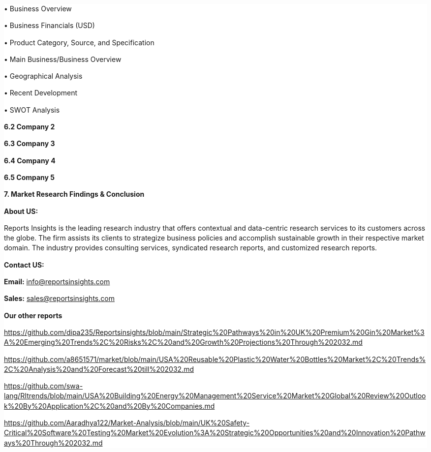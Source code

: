 • Business Overview

• Business Financials (USD)

• Product Category, Source, and Specification

• Main Business/Business Overview

• Geographical Analysis

• Recent Development

• SWOT Analysis

<strong>6.2 Company 2</strong>

<strong>6.3 Company 3</strong>

<strong>6.4 Company 4</strong>

<strong>6.5 Company 5</strong>

<strong>7. Market Research Findings &amp; Conclusion</strong>

<strong><strong>About US</strong>:</strong>

Reports Insights is the leading research industry that offers contextual and data-centric research services to its customers across the globe. The firm assists its clients to strategize business policies and accomplish sustainable growth in their respective market domain. The industry provides consulting services, syndicated research reports, and customized research reports.

<strong>Contact US:</strong>

<p class=><b>Email:</b> <a href=mailto:info@reportsinsights.com>info@reportsinsights.com</a></p>
<p class=><b>Sales:</b> <a href=mailto:sales@reportsinsights.com>sales@reportsinsights.com</a></p>

<strong>Our other reports</strong>

<a href=https://github.com/dipa235/Reportsinsights/blob/main/Strategic%20Pathways%20in%20UK%20Premium%20Gin%20Market%3A%20Emerging%20Trends%2C%20Risks%2C%20and%20Growth%20Projections%20Through%202032.md>https://github.com/dipa235/Reportsinsights/blob/main/Strategic%20Pathways%20in%20UK%20Premium%20Gin%20Market%3A%20Emerging%20Trends%2C%20Risks%2C%20and%20Growth%20Projections%20Through%202032.md</a>

<a href=https://github.com/a8651571/market/blob/main/USA%20Reusable%20Plastic%20Water%20Bottles%20Market%2C%20Trends%2C%20Analysis%20and%20Forecast%20till%202032.md>https://github.com/a8651571/market/blob/main/USA%20Reusable%20Plastic%20Water%20Bottles%20Market%2C%20Trends%2C%20Analysis%20and%20Forecast%20till%202032.md</a>

<a href=https://github.com/swa-lang/RItrends/blob/main/USA%20Building%20Energy%20Management%20Service%20Market%20Global%20Review%20Outlook%20By%20Application%2C%20and%20By%20Companies.md>https://github.com/swa-lang/RItrends/blob/main/USA%20Building%20Energy%20Management%20Service%20Market%20Global%20Review%20Outlook%20By%20Application%2C%20and%20By%20Companies.md</a>

<a href=https://github.com/Aaradhya122/Market-Analysis/blob/main/UK%20Safety-Critical%20Software%20Testing%20Market%20Evolution%3A%20Strategic%20Opportunities%20and%20Innovation%20Pathways%20Through%202032.md>https://github.com/Aaradhya122/Market-Analysis/blob/main/UK%20Safety-Critical%20Software%20Testing%20Market%20Evolution%3A%20Strategic%20Opportunities%20and%20Innovation%20Pathways%20Through%202032.md</a>
